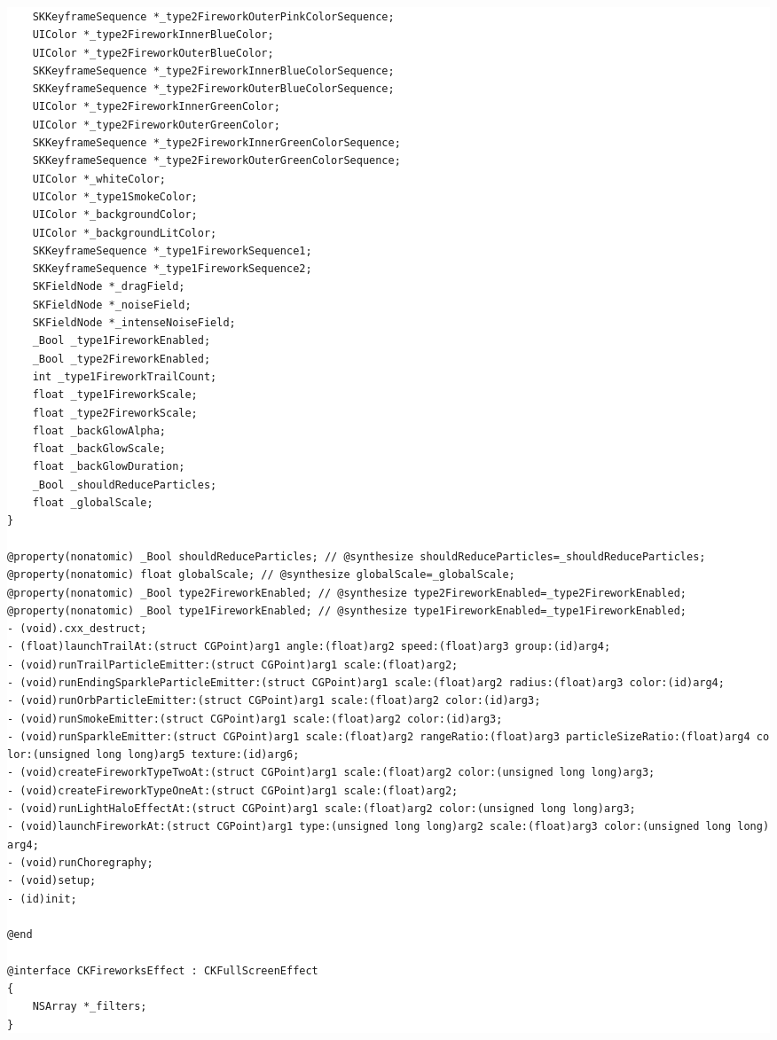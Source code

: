 ```
    SKKeyframeSequence *_type2FireworkOuterPinkColorSequence;
    UIColor *_type2FireworkInnerBlueColor;
    UIColor *_type2FireworkOuterBlueColor;
    SKKeyframeSequence *_type2FireworkInnerBlueColorSequence;
    SKKeyframeSequence *_type2FireworkOuterBlueColorSequence;
    UIColor *_type2FireworkInnerGreenColor;
    UIColor *_type2FireworkOuterGreenColor;
    SKKeyframeSequence *_type2FireworkInnerGreenColorSequence;
    SKKeyframeSequence *_type2FireworkOuterGreenColorSequence;
    UIColor *_whiteColor;
    UIColor *_type1SmokeColor;
    UIColor *_backgroundColor;
    UIColor *_backgroundLitColor;
    SKKeyframeSequence *_type1FireworkSequence1;
    SKKeyframeSequence *_type1FireworkSequence2;
    SKFieldNode *_dragField;
    SKFieldNode *_noiseField;
    SKFieldNode *_intenseNoiseField;
    _Bool _type1FireworkEnabled;
    _Bool _type2FireworkEnabled;
    int _type1FireworkTrailCount;
    float _type1FireworkScale;
    float _type2FireworkScale;
    float _backGlowAlpha;
    float _backGlowScale;
    float _backGlowDuration;
    _Bool _shouldReduceParticles;
    float _globalScale;
}

@property(nonatomic) _Bool shouldReduceParticles; // @synthesize shouldReduceParticles=_shouldReduceParticles;
@property(nonatomic) float globalScale; // @synthesize globalScale=_globalScale;
@property(nonatomic) _Bool type2FireworkEnabled; // @synthesize type2FireworkEnabled=_type2FireworkEnabled;
@property(nonatomic) _Bool type1FireworkEnabled; // @synthesize type1FireworkEnabled=_type1FireworkEnabled;
- (void).cxx_destruct;
- (float)launchTrailAt:(struct CGPoint)arg1 angle:(float)arg2 speed:(float)arg3 group:(id)arg4;
- (void)runTrailParticleEmitter:(struct CGPoint)arg1 scale:(float)arg2;
- (void)runEndingSparkleParticleEmitter:(struct CGPoint)arg1 scale:(float)arg2 radius:(float)arg3 color:(id)arg4;
- (void)runOrbParticleEmitter:(struct CGPoint)arg1 scale:(float)arg2 color:(id)arg3;
- (void)runSmokeEmitter:(struct CGPoint)arg1 scale:(float)arg2 color:(id)arg3;
- (void)runSparkleEmitter:(struct CGPoint)arg1 scale:(float)arg2 rangeRatio:(float)arg3 particleSizeRatio:(float)arg4 color:(unsigned long long)arg5 texture:(id)arg6;
- (void)createFireworkTypeTwoAt:(struct CGPoint)arg1 scale:(float)arg2 color:(unsigned long long)arg3;
- (void)createFireworkTypeOneAt:(struct CGPoint)arg1 scale:(float)arg2;
- (void)runLightHaloEffectAt:(struct CGPoint)arg1 scale:(float)arg2 color:(unsigned long long)arg3;
- (void)launchFireworkAt:(struct CGPoint)arg1 type:(unsigned long long)arg2 scale:(float)arg3 color:(unsigned long long)arg4;
- (void)runChoregraphy;
- (void)setup;
- (id)init;

@end

@interface CKFireworksEffect : CKFullScreenEffect
{
    NSArray *_filters;
}

```